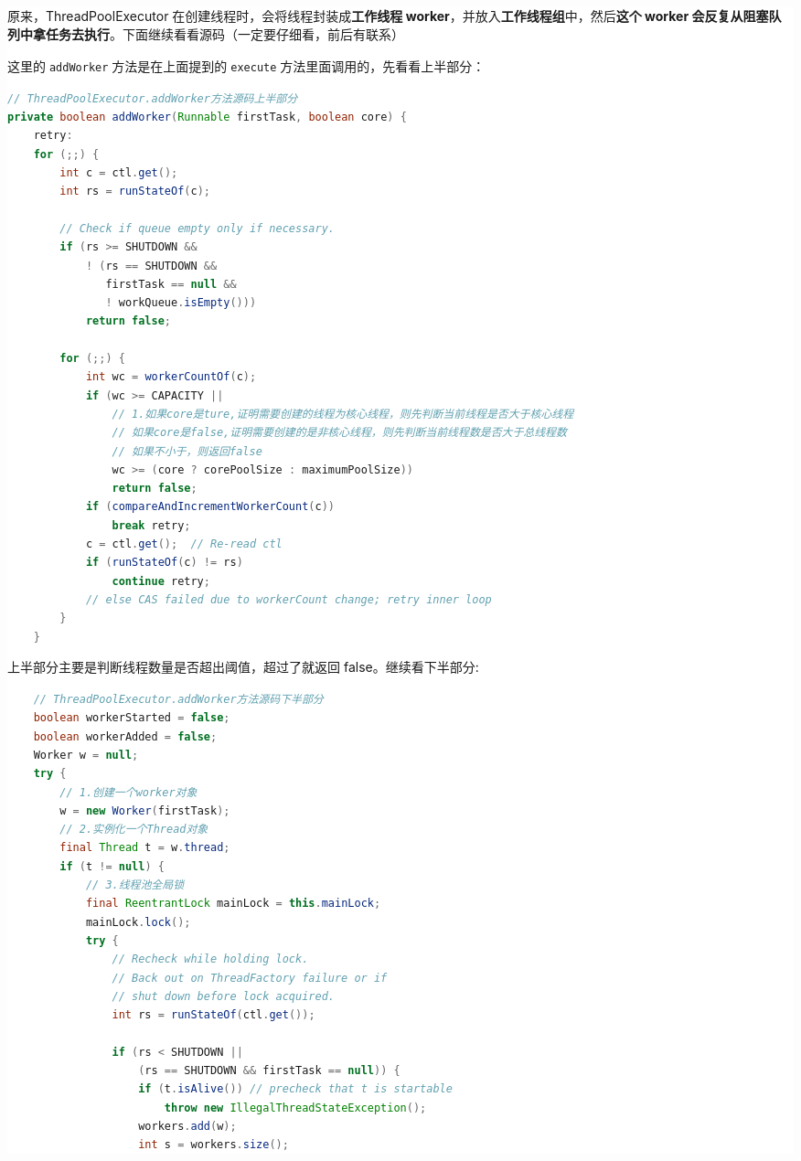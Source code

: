 原来，ThreadPoolExecutor 在创建线程时，会将线程封装成**工作线程 worker**，并放入**工作线程组**中，然后**这个 worker 会反复从阻塞队列中拿任务去执行**。下面继续看看源码（一定要仔细看，前后有联系）

这里的 `addWorker` 方法是在上面提到的 `execute` 方法里面调用的，先看看上半部分：

```java
// ThreadPoolExecutor.addWorker方法源码上半部分
private boolean addWorker(Runnable firstTask, boolean core) {
    retry:
    for (;;) {
        int c = ctl.get();
        int rs = runStateOf(c);

        // Check if queue empty only if necessary.
        if (rs >= SHUTDOWN &&
            ! (rs == SHUTDOWN &&
               firstTask == null &&
               ! workQueue.isEmpty()))
            return false;

        for (;;) {
            int wc = workerCountOf(c);
            if (wc >= CAPACITY ||
                // 1.如果core是ture,证明需要创建的线程为核心线程，则先判断当前线程是否大于核心线程
                // 如果core是false,证明需要创建的是非核心线程，则先判断当前线程数是否大于总线程数
                // 如果不小于，则返回false
                wc >= (core ? corePoolSize : maximumPoolSize))
                return false;
            if (compareAndIncrementWorkerCount(c))
                break retry;
            c = ctl.get();  // Re-read ctl
            if (runStateOf(c) != rs)
                continue retry;
            // else CAS failed due to workerCount change; retry inner loop
        }
    }
```

上半部分主要是判断线程数量是否超出阈值，超过了就返回 false。继续看下半部分:

```java
    // ThreadPoolExecutor.addWorker方法源码下半部分
    boolean workerStarted = false;
    boolean workerAdded = false;
    Worker w = null;
    try {
        // 1.创建一个worker对象
        w = new Worker(firstTask);
        // 2.实例化一个Thread对象
        final Thread t = w.thread;
        if (t != null) {
            // 3.线程池全局锁
            final ReentrantLock mainLock = this.mainLock;
            mainLock.lock();
            try {
                // Recheck while holding lock.
                // Back out on ThreadFactory failure or if
                // shut down before lock acquired.
                int rs = runStateOf(ctl.get());

                if (rs < SHUTDOWN ||
                    (rs == SHUTDOWN && firstTask == null)) {
                    if (t.isAlive()) // precheck that t is startable
                        throw new IllegalThreadStateException();
                    workers.add(w);
                    int s = workers.size();
```